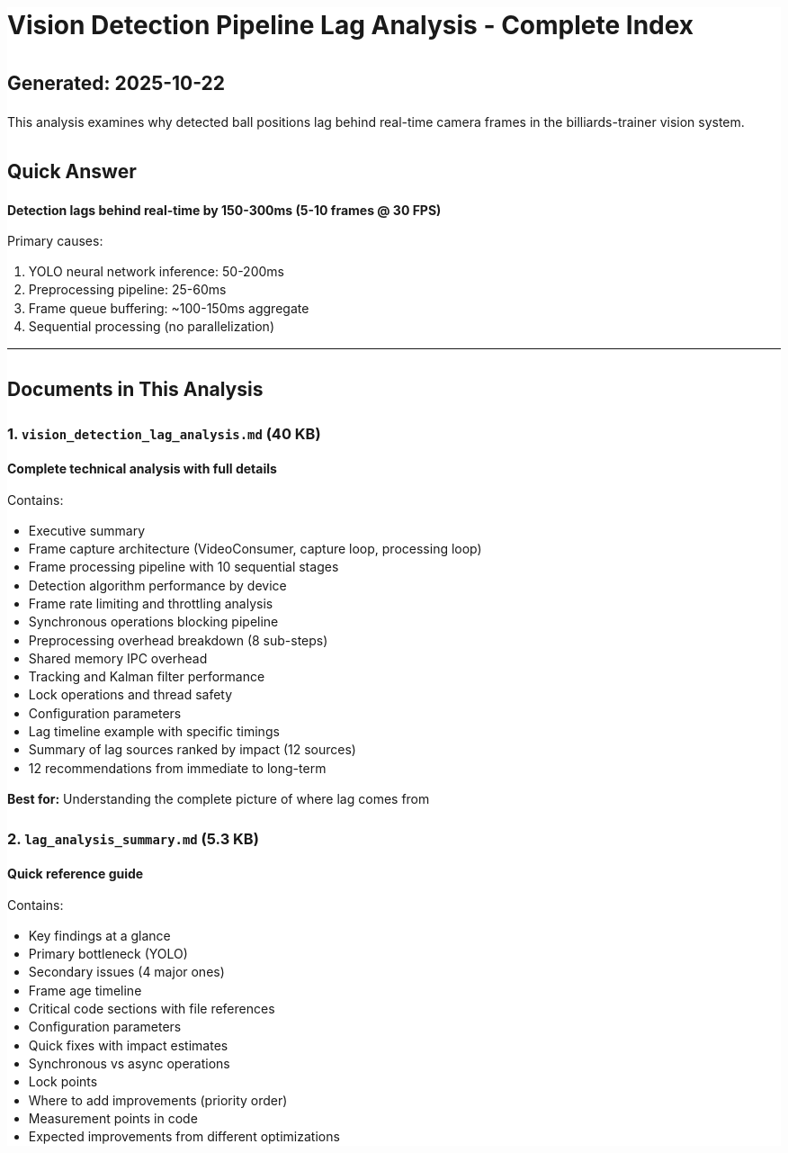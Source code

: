# Vision Detection Pipeline Lag Analysis - Complete Index

## Generated: 2025-10-22

This analysis examines why detected ball positions lag behind real-time camera frames in the billiards-trainer vision system.

## Quick Answer

**Detection lags behind real-time by 150-300ms (5-10 frames @ 30 FPS)**

Primary causes:
1. YOLO neural network inference: 50-200ms
2. Preprocessing pipeline: 25-60ms
3. Frame queue buffering: ~100-150ms aggregate
4. Sequential processing (no parallelization)

---

## Documents in This Analysis

### 1. `vision_detection_lag_analysis.md` (40 KB)
**Complete technical analysis with full details**

Contains:
- Executive summary
- Frame capture architecture (VideoConsumer, capture loop, processing loop)
- Frame processing pipeline with 10 sequential stages
- Detection algorithm performance by device
- Frame rate limiting and throttling analysis
- Synchronous operations blocking pipeline
- Preprocessing overhead breakdown (8 sub-steps)
- Shared memory IPC overhead
- Tracking and Kalman filter performance
- Lock operations and thread safety
- Configuration parameters
- Lag timeline example with specific timings
- Summary of lag sources ranked by impact (12 sources)
- 12 recommendations from immediate to long-term

**Best for:** Understanding the complete picture of where lag comes from

### 2. `lag_analysis_summary.md` (5.3 KB)
**Quick reference guide**

Contains:
- Key findings at a glance
- Primary bottleneck (YOLO)
- Secondary issues (4 major ones)
- Frame age timeline
- Critical code sections with file references
- Configuration parameters
- Quick fixes with impact estimates
- Synchronous vs async operations
- Lock points
- Where to add improvements (priority order)
- Measurement points in code
- Expected improvements from different optimizations
